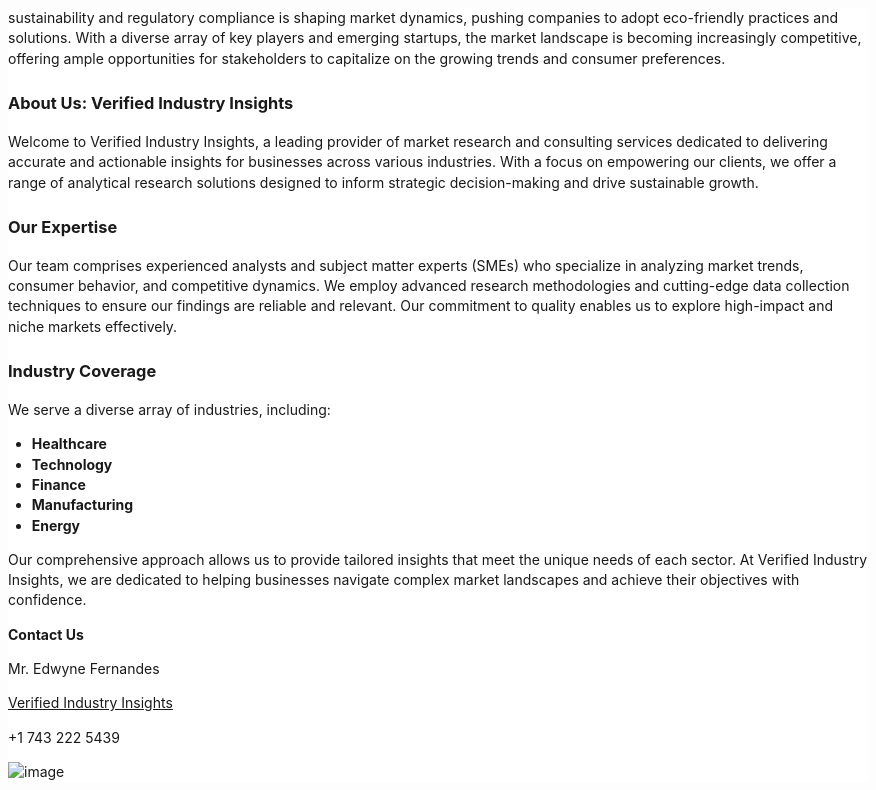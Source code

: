 sustainability and regulatory compliance is shaping market dynamics, pushing companies to adopt eco-friendly practices and solutions. With a diverse array of key players and emerging startups, the market landscape is becoming increasingly competitive, offering ample opportunities for stakeholders to capitalize on the growing trends and consumer preferences.</p><h3>About Us: Verified Industry Insights</h3><p>Welcome to Verified Industry Insights, a leading provider of market research and consulting services dedicated to delivering accurate and actionable insights for businesses across various industries. With a focus on empowering our clients, we offer a range of analytical research solutions designed to inform strategic decision-making and drive sustainable growth.</p><h3>Our Expertise</h3><p>Our team comprises experienced analysts and subject matter experts (SMEs) who specialize in analyzing market trends, consumer behavior, and competitive dynamics. We employ advanced research methodologies and cutting-edge data collection techniques to ensure our findings are reliable and relevant. Our commitment to quality enables us to explore high-impact and niche markets effectively.</p><h3>Industry Coverage</h3><p>We serve a diverse array of industries, including:</p><ul><li><strong>Healthcare</strong></li><li><strong>Technology</strong></li><li><strong>Finance</strong></li><li><strong>Manufacturing</strong></li><li><strong>Energy</strong></li></ul><p>Our comprehensive approach allows us to provide tailored insights that meet the unique needs of each sector. At Verified Industry Insights, we are dedicated to helping businesses navigate complex market landscapes and achieve their objectives with confidence.</p><p><strong>Contact Us</strong></p><p>Mr. Edwyne Fernandes</p><p><a href="https://www.verifiedindustryinsights.com/">Verified Industry Insights</a></p><p>+1 743 222 5439</p>
![image](https://github.com/user-attachments/assets/8e61d84a-8858-48f2-a855-411538b8c8a9)

